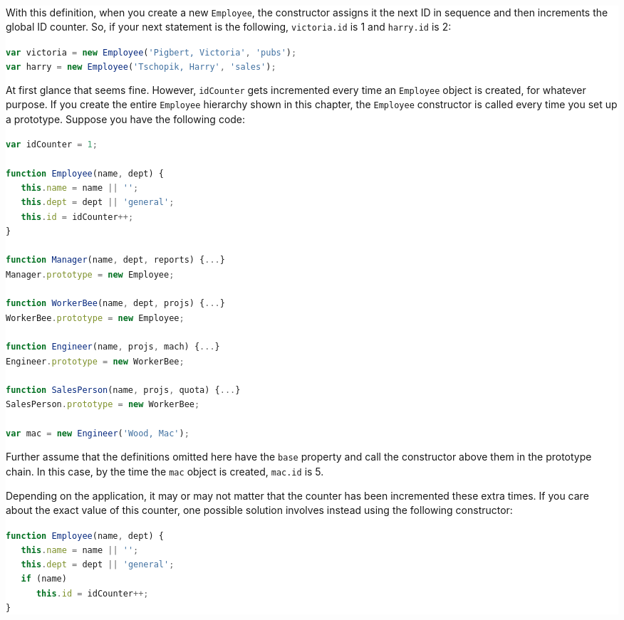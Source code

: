 With this definition, when you create a new `Employee`, the constructor assigns it the next ID in sequence and then increments the global ID counter. So, if your next statement is the following, `victoria.id` is 1 and `harry.id` is 2:

```js
var victoria = new Employee('Pigbert, Victoria', 'pubs');
var harry = new Employee('Tschopik, Harry', 'sales');
```

At first glance that seems fine. However, `idCounter` gets incremented every time an `Employee` object is created, for whatever purpose. If you create the entire `Employee` hierarchy shown in this chapter, the `Employee` constructor is called every time you set up a prototype. Suppose you have the following code:

```js
var idCounter = 1;

function Employee(name, dept) {
   this.name = name || '';
   this.dept = dept || 'general';
   this.id = idCounter++;
}

function Manager(name, dept, reports) {...}
Manager.prototype = new Employee;

function WorkerBee(name, dept, projs) {...}
WorkerBee.prototype = new Employee;

function Engineer(name, projs, mach) {...}
Engineer.prototype = new WorkerBee;

function SalesPerson(name, projs, quota) {...}
SalesPerson.prototype = new WorkerBee;

var mac = new Engineer('Wood, Mac');
```

Further assume that the definitions omitted here have the `base` property and call the constructor above them in the prototype chain. In this case, by the time the `mac` object is created, `mac.id` is 5.

Depending on the application, it may or may not matter that the counter has been incremented these extra times. If you care about the exact value of this counter, one possible solution involves instead using the following constructor:

```js
function Employee(name, dept) {
   this.name = name || '';
   this.dept = dept || 'general';
   if (name)
      this.id = idCounter++;
}
```
